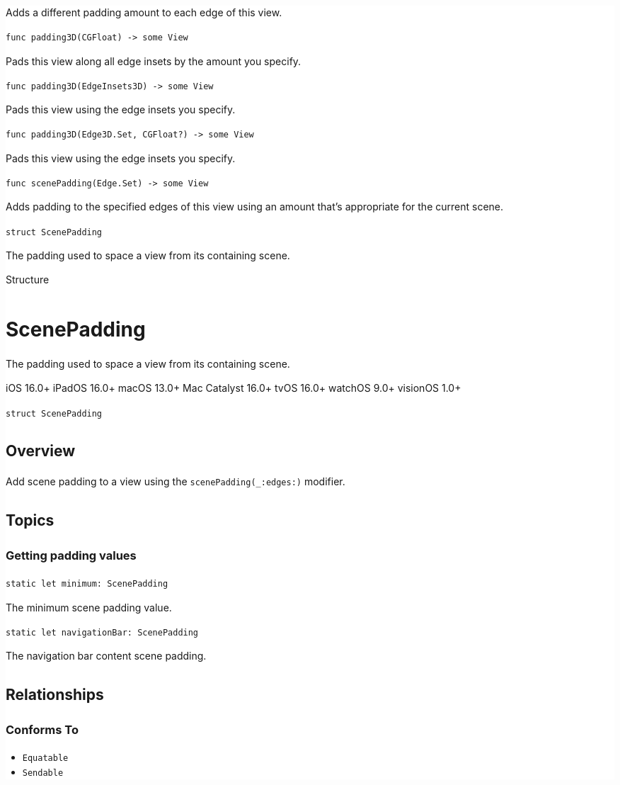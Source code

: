 Adds a different padding amount to each edge of this view.

`func padding3D(CGFloat) -> some View`

Pads this view along all edge insets by the amount you specify.

`func padding3D(EdgeInsets3D) -> some View`

Pads this view using the edge insets you specify.

`func padding3D(Edge3D.Set, CGFloat?) -> some View`

Pads this view using the edge insets you specify.

`func scenePadding(Edge.Set) -> some View`

Adds padding to the specified edges of this view using an amount that’s
appropriate for the current scene.

`struct ScenePadding`

The padding used to space a view from its containing scene.

Structure

# ScenePadding

The padding used to space a view from its containing scene.

iOS 16.0+  iPadOS 16.0+  macOS 13.0+  Mac Catalyst 16.0+  tvOS 16.0+  watchOS
9.0+  visionOS 1.0+

    
    
    struct ScenePadding

## Overview

Add scene padding to a view using the `scenePadding(_:edges:)` modifier.

## Topics

### Getting padding values

`static let minimum: ScenePadding`

The minimum scene padding value.

`static let navigationBar: ScenePadding`

The navigation bar content scene padding.

## Relationships

### Conforms To

  * `Equatable`
  * `Sendable`
